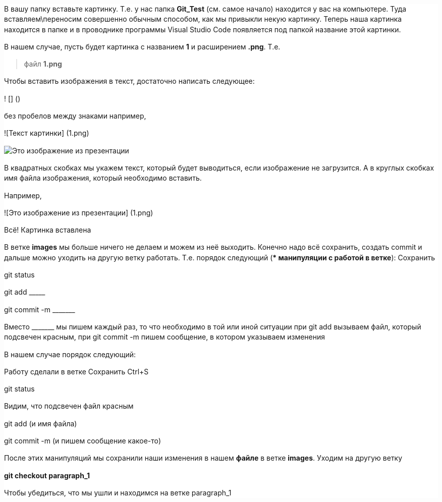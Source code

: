 В вашу папку вставьте картинку. Т.е. у нас папка **Git_Test** (см. самое начало) находится у вас на компьютере. Туда вставляем\переносим совершенно обычным способом, как мы привыкли некую картинку. Теперь наша картинка находится в папке и в проводнике программы Visual Studio Code появляется под папкой название этой картинки.

В нашем случае, пусть будет картинка с названием **1** и расширением **.png**.
Т.е. 
> файл **1.png**

Чтобы вставить изображения в текст, достаточно написать следующее: 

! [] ()  

без пробелов между знаками например,

![Текст картинки] (1.png) 

![Это изображение из презентации](1.png) 

В квадратных скобках мы укажем текст, который будет выводиться, если изображение не загрузится. А в круглых скобках имя файла изображения, который необходимо вставить.

Например,

![Это изображение из презентации] (1.png)

Всё! Картинка вставлена

В ветке **images** мы больше ничего не делаем и можем из неё выходить. Конечно надо всё сохранить, создать commit и дальше можно уходить на другую ветку работать. Т.е. порядок следующий (__* манипуляции с работой в ветке__):
Сохранить

git status

git add	_____

git commit -m _______

Вместо _______ мы пишем каждый раз, то что необходимо в той или иной ситуации при git add вызываем файл, который подсвечен красным, при git commit -m пишем сообщение, в котором указываем изменения

В нашем случае порядок следующий:

Работу сделали в ветке Сохранить Ctrl+S

git status

Видим, что подсвечен файл красным

git add (и имя файла)

git commit -m (и пишем сообщение какое-то)

После этих манипуляций мы сохранили наши изменения в нашем **файле** в ветке **images**. Уходим на другую ветку

**git checkout paragraph_1**

Чтобы убедиться, что мы ушли и находимся на ветке paragraph_1
